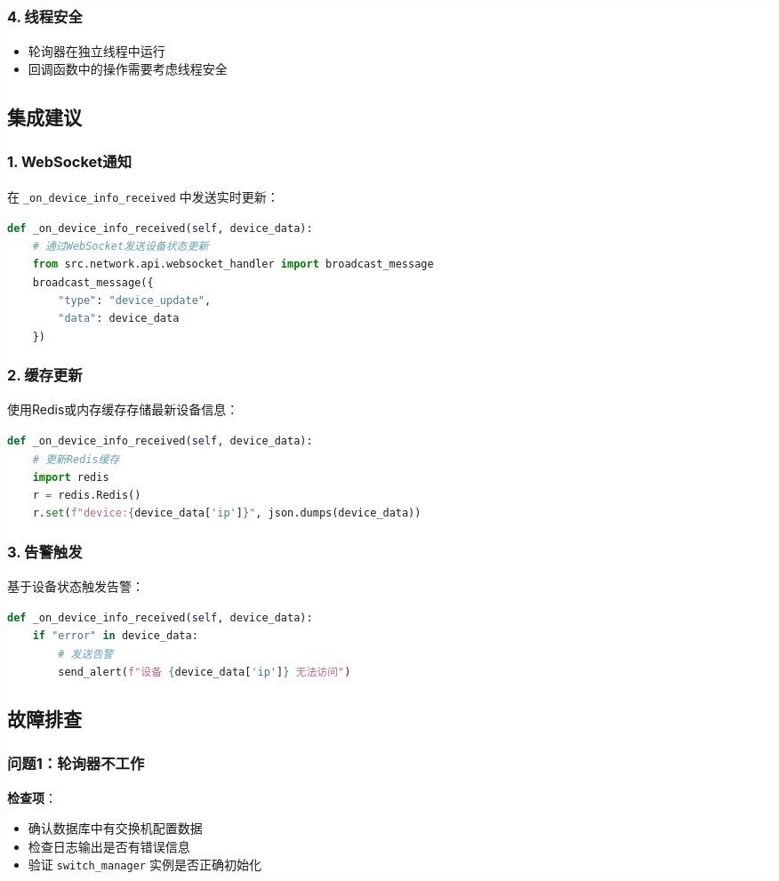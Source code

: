 ### 4. 线程安全

- 轮询器在独立线程中运行
- 回调函数中的操作需要考虑线程安全

## 集成建议

### 1. WebSocket通知

在 `_on_device_info_received` 中发送实时更新：

```python
def _on_device_info_received(self, device_data):
    # 通过WebSocket发送设备状态更新
    from src.network.api.websocket_handler import broadcast_message
    broadcast_message({
        "type": "device_update",
        "data": device_data
    })
```

### 2. 缓存更新

使用Redis或内存缓存存储最新设备信息：

```python
def _on_device_info_received(self, device_data):
    # 更新Redis缓存
    import redis
    r = redis.Redis()
    r.set(f"device:{device_data['ip']}", json.dumps(device_data))
```

### 3. 告警触发

基于设备状态触发告警：

```python
def _on_device_info_received(self, device_data):
    if "error" in device_data:
        # 发送告警
        send_alert(f"设备 {device_data['ip']} 无法访问")
```

## 故障排查

### 问题1：轮询器不工作

**检查项**：
- 确认数据库中有交换机配置数据
- 检查日志输出是否有错误信息
- 验证 `switch_manager` 实例是否正确初始化
